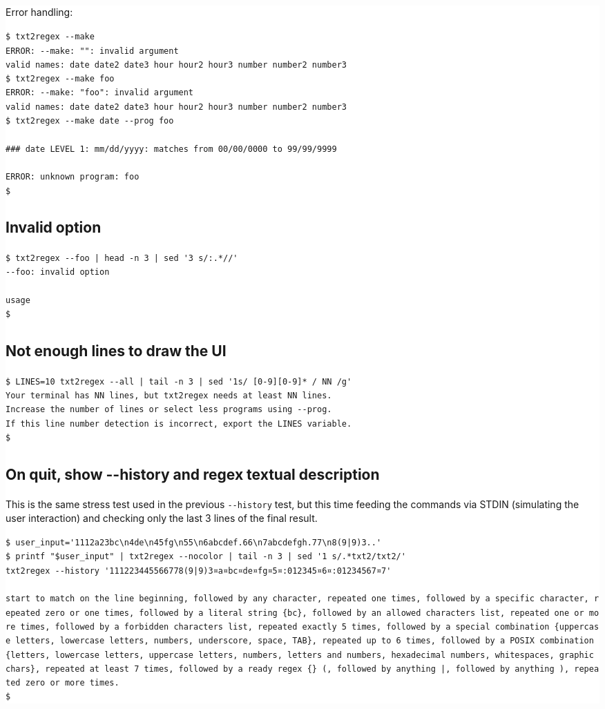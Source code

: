 
Error handling:

```console
$ txt2regex --make
ERROR: --make: "": invalid argument
valid names: date date2 date3 hour hour2 hour3 number number2 number3
$ txt2regex --make foo
ERROR: --make: "foo": invalid argument
valid names: date date2 date3 hour hour2 hour3 number number2 number3
$ txt2regex --make date --prog foo

### date LEVEL 1: mm/dd/yyyy: matches from 00/00/0000 to 99/99/9999

ERROR: unknown program: foo
$
```

## Invalid option

```console
$ txt2regex --foo | head -n 3 | sed '3 s/:.*//'
--foo: invalid option

usage
$
```

## Not enough lines to draw the UI

```console
$ LINES=10 txt2regex --all | tail -n 3 | sed '1s/ [0-9][0-9]* / NN /g'
Your terminal has NN lines, but txt2regex needs at least NN lines.
Increase the number of lines or select less programs using --prog.
If this line number detection is incorrect, export the LINES variable.
$
```

## On quit, show --history and regex textual description

This is the same stress test used in the previous `--history` test, but this time feeding the commands via STDIN (simulating the user interaction) and checking only the last 3 lines of the final result.

```console
$ user_input='1112a23bc\n4de\n45fg\n55\n6abcdef.66\n7abcdefgh.77\n8(9|9)3..'
$ printf "$user_input" | txt2regex --nocolor | tail -n 3 | sed '1 s/.*txt2/txt2/'
txt2regex --history '111223445566778(9|9)3¤a¤bc¤de¤fg¤5¤:012345¤6¤:01234567¤7'

start to match on the line beginning, followed by any character, repeated one times, followed by a specific character, repeated zero or one times, followed by a literal string {bc}, followed by an allowed characters list, repeated one or more times, followed by a forbidden characters list, repeated exactly 5 times, followed by a special combination {uppercase letters, lowercase letters, numbers, underscore, space, TAB}, repeated up to 6 times, followed by a POSIX combination {letters, lowercase letters, uppercase letters, numbers, letters and numbers, hexadecimal numbers, whitespaces, graphic chars}, repeated at least 7 times, followed by a ready regex {} (, followed by anything |, followed by anything ), repeated zero or more times.
$
```
